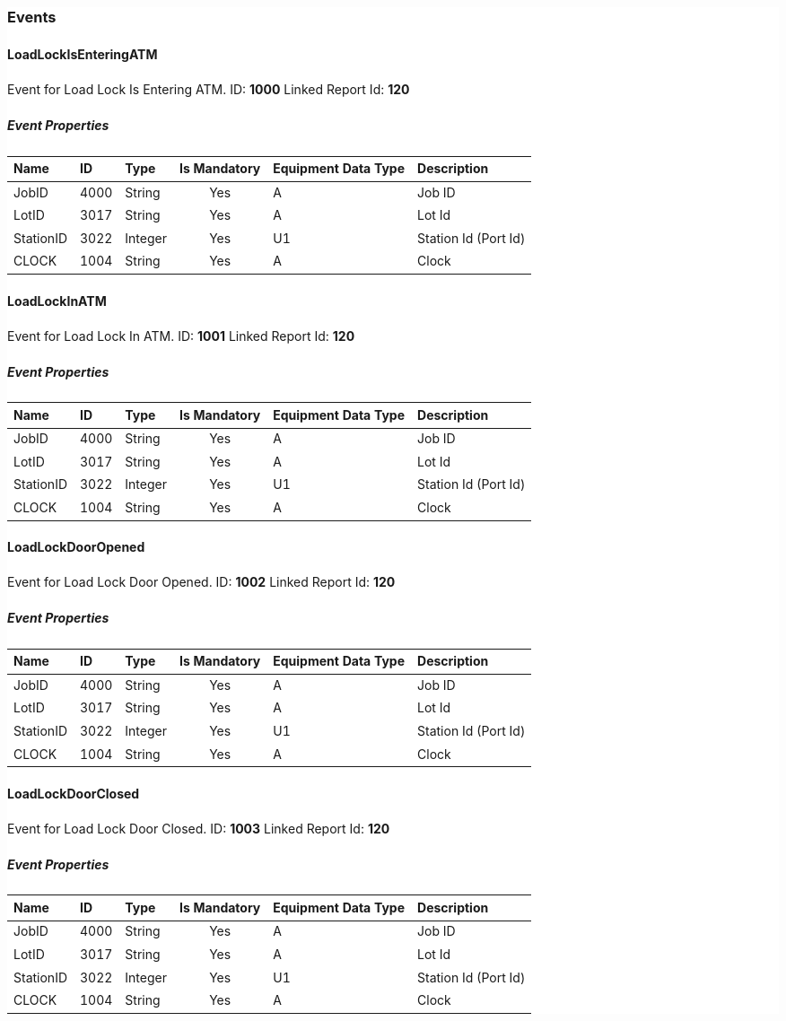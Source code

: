 ### Events

#### LoadLockIsEnteringATM

Event for Load Lock Is Entering ATM. ID: **1000**
Linked Report Id: **120**
##### *Event Properties*

Name          | ID | Type      | Is Mandatory | Equipment Data Type | Description
:------------ | :- | :-------- | :----------: | :-------- | :-----------
 JobID | 4000 | String | Yes | A | Job ID
 LotID | 3017 | String | Yes | A | Lot Id
 StationID | 3022 | Integer | Yes | U1 | Station Id (Port Id)
 CLOCK | 1004 | String | Yes | A | Clock

#### LoadLockInATM

Event for Load Lock In ATM. ID: **1001**
Linked Report Id: **120**
##### *Event Properties*

Name          | ID | Type      | Is Mandatory | Equipment Data Type | Description
:------------ | :- | :-------- | :----------: | :-------- | :-----------
 JobID | 4000 | String | Yes | A | Job ID
 LotID | 3017 | String | Yes | A | Lot Id
 StationID | 3022 | Integer | Yes | U1 | Station Id (Port Id)
 CLOCK | 1004 | String | Yes | A | Clock

#### LoadLockDoorOpened

Event for Load Lock Door Opened. ID: **1002**
Linked Report Id: **120**
##### *Event Properties*

Name          | ID | Type      | Is Mandatory | Equipment Data Type | Description
:------------ | :- | :-------- | :----------: | :-------- | :-----------
 JobID | 4000 | String | Yes | A | Job ID
 LotID | 3017 | String | Yes | A | Lot Id
 StationID | 3022 | Integer | Yes | U1 | Station Id (Port Id)
 CLOCK | 1004 | String | Yes | A | Clock

#### LoadLockDoorClosed

Event for Load Lock Door Closed. ID: **1003**
Linked Report Id: **120**
##### *Event Properties*

Name          | ID | Type      | Is Mandatory | Equipment Data Type | Description
:------------ | :- | :-------- | :----------: | :-------- | :-----------
 JobID | 4000 | String | Yes | A | Job ID
 LotID | 3017 | String | Yes | A | Lot Id
 StationID | 3022 | Integer | Yes | U1 | Station Id (Port Id)
 CLOCK | 1004 | String | Yes | A | Clock
